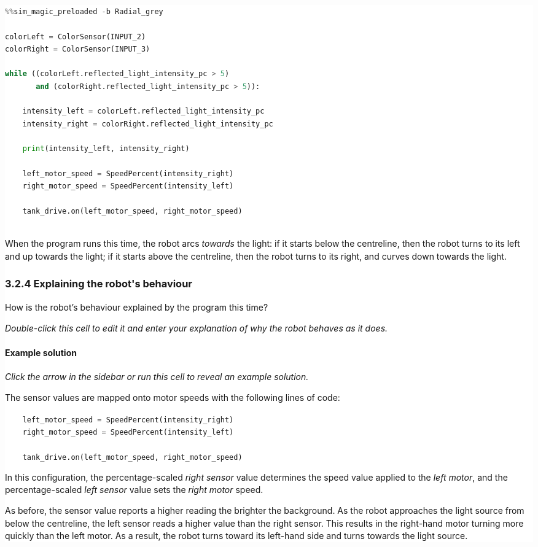 ```python
%%sim_magic_preloaded -b Radial_grey

colorLeft = ColorSensor(INPUT_2)
colorRight = ColorSensor(INPUT_3)

while ((colorLeft.reflected_light_intensity_pc > 5) 
       and (colorRight.reflected_light_intensity_pc > 5)):
    
    intensity_left = colorLeft.reflected_light_intensity_pc
    intensity_right = colorRight.reflected_light_intensity_pc
    
    print(intensity_left, intensity_right)
    
    left_motor_speed = SpeedPercent(intensity_right)
    right_motor_speed = SpeedPercent(intensity_left)
    
    tank_drive.on(left_motor_speed, right_motor_speed)
 
```

When the program runs this time, the robot arcs *towards* the light: if it starts below the centreline, then the robot turns to its left and up towards the light; if it starts above the centreline, then the robot turns to its right, and curves down towards the light.



### 3.2.4 Explaining the robot's behaviour

How is the robot’s behaviour explained by the program this time?



*Double-click this cell to edit it and enter your explanation of why the robot behaves as it does.*



#### Example solution

*Click the arrow in the sidebar or run this cell to reveal an example solution.*



The sensor values are mapped onto motor speeds with the following lines of code:

```python
    left_motor_speed = SpeedPercent(intensity_right)
    right_motor_speed = SpeedPercent(intensity_left)
    
    tank_drive.on(left_motor_speed, right_motor_speed)
```
 
In this configuration, the percentage-scaled *right sensor* value determines the speed value applied to the *left motor*, and the percentage-scaled *left sensor* value sets the *right motor* speed. 

As before, the sensor value reports a higher reading the brighter the background. As the robot approaches the light source from below the centreline, the left sensor reads a higher value than the right sensor. This results in the right-hand motor turning more quickly than the left motor. As a result, the robot turns toward its left-hand side and turns towards the light source.
